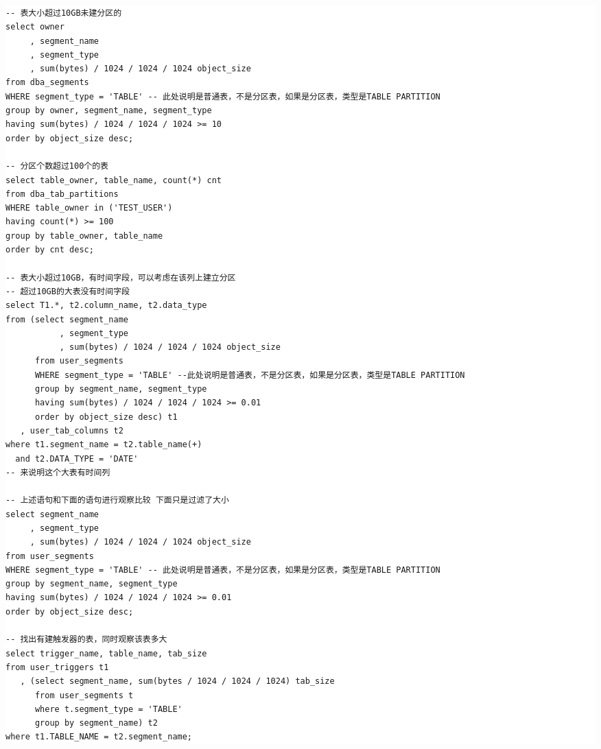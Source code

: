 ~~~oraclesqlplus
-- 表大小超过10GB未建分区的
select owner
     , segment_name
     , segment_type
     , sum(bytes) / 1024 / 1024 / 1024 object_size
from dba_segments
WHERE segment_type = 'TABLE' -- 此处说明是普通表，不是分区表，如果是分区表，类型是TABLE PARTITION
group by owner, segment_name, segment_type
having sum(bytes) / 1024 / 1024 / 1024 >= 10
order by object_size desc;

-- 分区个数超过100个的表
select table_owner, table_name, count(*) cnt
from dba_tab_partitions
WHERE table_owner in ('TEST_USER')
having count(*) >= 100
group by table_owner, table_name
order by cnt desc;

-- 表大小超过10GB，有时间字段，可以考虑在该列上建立分区
-- 超过10GB的大表没有时间字段
select T1.*, t2.column_name, t2.data_type
from (select segment_name
           , segment_type
           , sum(bytes) / 1024 / 1024 / 1024 object_size
      from user_segments
      WHERE segment_type = 'TABLE' --此处说明是普通表，不是分区表，如果是分区表，类型是TABLE PARTITION
      group by segment_name, segment_type
      having sum(bytes) / 1024 / 1024 / 1024 >= 0.01
      order by object_size desc) t1
   , user_tab_columns t2
where t1.segment_name = t2.table_name(+)
  and t2.DATA_TYPE = 'DATE'
-- 来说明这个大表有时间列

-- 上述语句和下面的语句进行观察比较 下面只是过滤了大小
select segment_name
     , segment_type
     , sum(bytes) / 1024 / 1024 / 1024 object_size
from user_segments
WHERE segment_type = 'TABLE' -- 此处说明是普通表，不是分区表，如果是分区表，类型是TABLE PARTITION
group by segment_name, segment_type
having sum(bytes) / 1024 / 1024 / 1024 >= 0.01
order by object_size desc;

-- 找出有建触发器的表，同时观察该表多大
select trigger_name, table_name, tab_size
from user_triggers t1
   , (select segment_name, sum(bytes / 1024 / 1024 / 1024) tab_size
      from user_segments t
      where t.segment_type = 'TABLE'
      group by segment_name) t2
where t1.TABLE_NAME = t2.segment_name;
~~~
